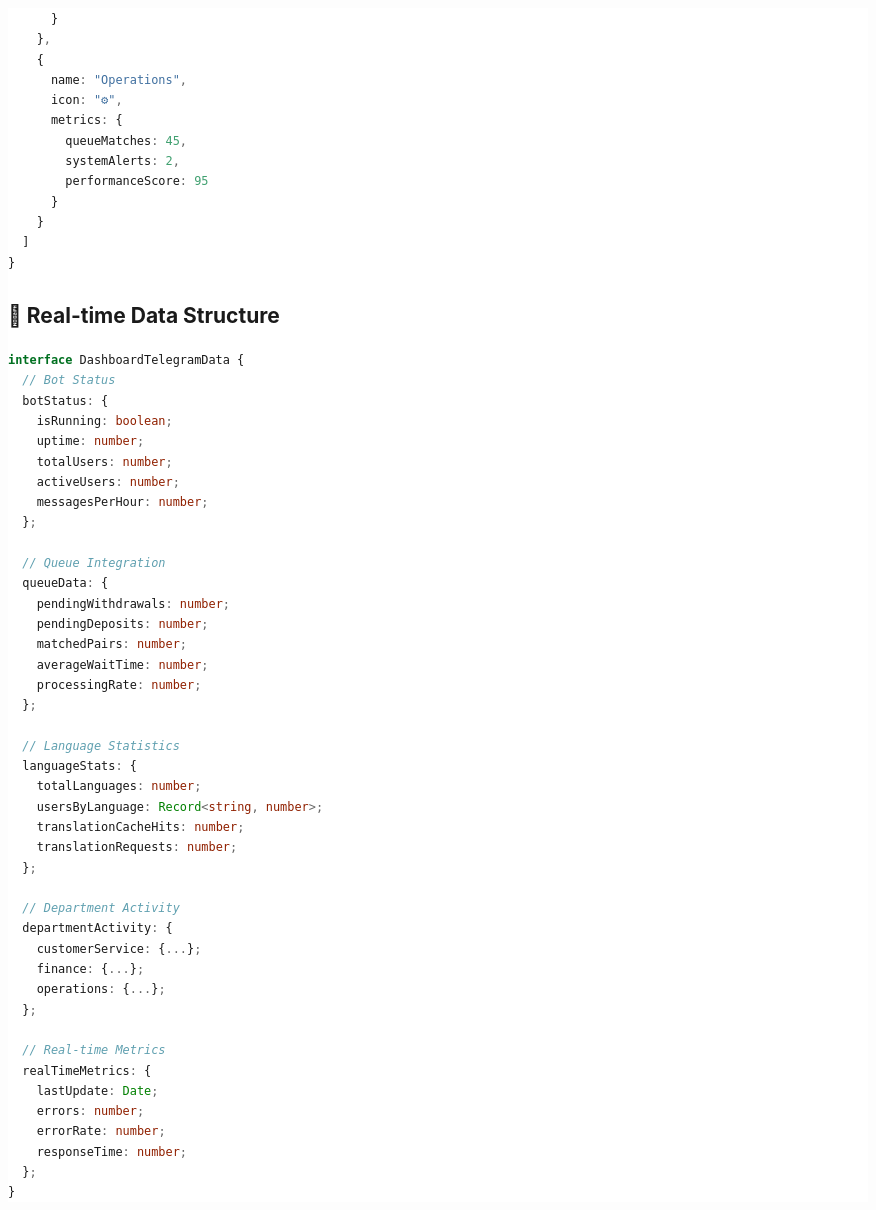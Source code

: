 ```typescript
      }
    },
    {
      name: "Operations",
      icon: "⚙️",
      metrics: {
        queueMatches: 45,
        systemAlerts: 2,
        performanceScore: 95
      }
    }
  ]
}
```

## 🔄 Real-time Data Structure

```typescript
interface DashboardTelegramData {
  // Bot Status
  botStatus: {
    isRunning: boolean;
    uptime: number;
    totalUsers: number;
    activeUsers: number;
    messagesPerHour: number;
  };
  
  // Queue Integration
  queueData: {
    pendingWithdrawals: number;
    pendingDeposits: number;
    matchedPairs: number;
    averageWaitTime: number;
    processingRate: number;
  };
  
  // Language Statistics
  languageStats: {
    totalLanguages: number;
    usersByLanguage: Record<string, number>;
    translationCacheHits: number;
    translationRequests: number;
  };
  
  // Department Activity
  departmentActivity: {
    customerService: {...};
    finance: {...};
    operations: {...};
  };
  
  // Real-time Metrics
  realTimeMetrics: {
    lastUpdate: Date;
    errors: number;
    errorRate: number;
    responseTime: number;
  };
}
```
